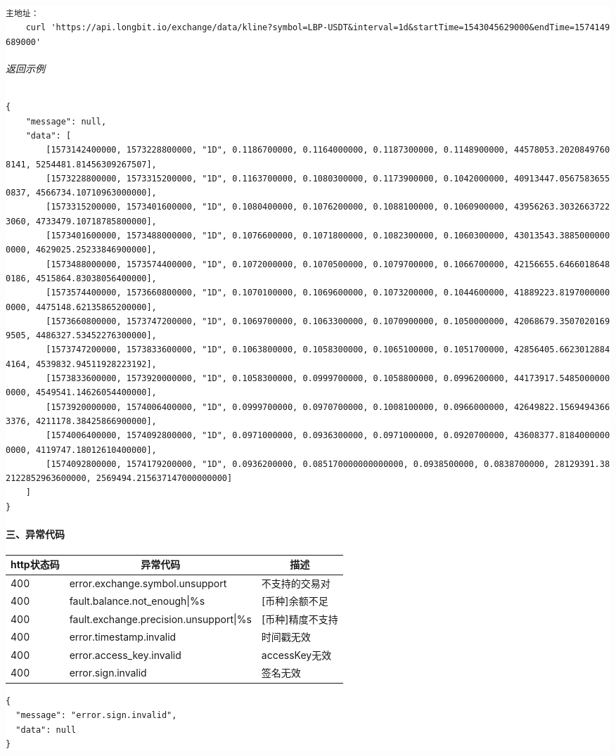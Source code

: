 ```
主地址：
    curl 'https://api.longbit.io/exchange/data/kline?symbol=LBP-USDT&interval=1d&startTime=1543045629000&endTime=1574149689000'
```

###### 返回示例

```
{
	"message": null,
	"data": [
		[1573142400000, 1573228800000, "1D", 0.1186700000, 0.1164000000, 0.1187300000, 0.1148900000, 44578053.20208497608141, 5254481.81456309267507],
		[1573228800000, 1573315200000, "1D", 0.1163700000, 0.1080300000, 0.1173900000, 0.1042000000, 40913447.05675836550837, 4566734.10710963000000],
		[1573315200000, 1573401600000, "1D", 0.1080400000, 0.1076200000, 0.1088100000, 0.1060900000, 43956263.30326637223060, 4733479.10718785800000],
		[1573401600000, 1573488000000, "1D", 0.1076600000, 0.1071800000, 0.1082300000, 0.1060300000, 43013543.38850000000000, 4629025.25233846900000],
		[1573488000000, 1573574400000, "1D", 0.1072000000, 0.1070500000, 0.1079700000, 0.1066700000, 42156655.64660186480186, 4515864.83038056400000],
		[1573574400000, 1573660800000, "1D", 0.1070100000, 0.1069600000, 0.1073200000, 0.1044600000, 41889223.81970000000000, 4475148.62135865200000],
		[1573660800000, 1573747200000, "1D", 0.1069700000, 0.1063300000, 0.1070900000, 0.1050000000, 42068679.35070201699505, 4486327.53452276300000],
		[1573747200000, 1573833600000, "1D", 0.1063800000, 0.1058300000, 0.1065100000, 0.1051700000, 42856405.66230128844164, 4539832.94511928223192],
		[1573833600000, 1573920000000, "1D", 0.1058300000, 0.0999700000, 0.1058800000, 0.0996200000, 44173917.54850000000000, 4549541.14626054400000],
		[1573920000000, 1574006400000, "1D", 0.0999700000, 0.0970700000, 0.1008100000, 0.0966000000, 42649822.15694943663376, 4211178.38425866900000],
		[1574006400000, 1574092800000, "1D", 0.0971000000, 0.0936300000, 0.0971000000, 0.0920700000, 43608377.81840000000000, 4119747.18012610400000],
		[1574092800000, 1574179200000, "1D", 0.0936200000, 0.085170000000000000, 0.0938500000, 0.0838700000, 28129391.382122852963600000, 2569494.215637147000000000]
	]
}
```

#### 三、异常代码

http状态码 | 异常代码 | 描述
---|---|---
400 |error.exchange.symbol.unsupport | 不支持的交易对
400 |fault.balance.not_enough\|%s | [币种]余额不足
400 |fault.exchange.precision.unsupport\|%s | [币种]精度不支持
400 |error.timestamp.invalid | 时间戳无效
400 |error.access_key.invalid | accessKey无效
400 |error.sign.invalid | 签名无效


```
{
  "message": "error.sign.invalid",
  "data": null
}
```
